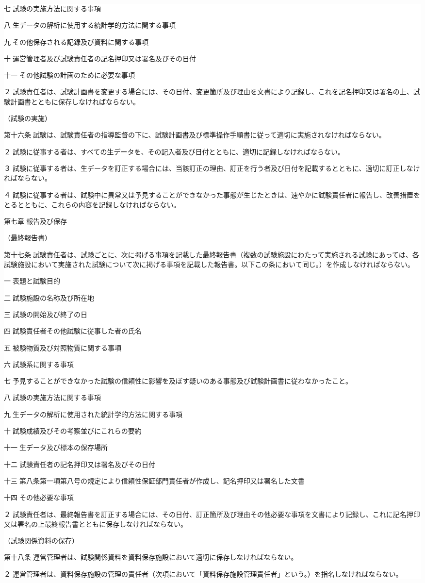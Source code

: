 七 試験の実施方法に関する事項

八 生データの解析に使用する統計学的方法に関する事項

九 その他保存される記録及び資料に関する事項

十 運営管理者及び試験責任者の記名押印又は署名及びその日付

十一 その他試験の計画のために必要な事項

２ 試験責任者は、試験計画書を変更する場合には、その日付、変更箇所及び理由を文書により記録し、これを記名押印又は署名の上、試験計画書とともに保存しなければならない。

（試験の実施）

第十六条 試験は、試験責任者の指導監督の下に、試験計画書及び標準操作手順書に従って適切に実施されなければならない。

２ 試験に従事する者は、すべての生データを、その記入者及び日付とともに、適切に記録しなければならない。

３ 試験に従事する者は、生データを訂正する場合には、当該訂正の理由、訂正を行う者及び日付を記載するとともに、適切に訂正しなければならない。

４ 試験に従事する者は、試験中に異常又は予見することができなかった事態が生じたときは、速やかに試験責任者に報告し、改善措置をとるとともに、これらの内容を記録しなければならない。

第七章 報告及び保存

（最終報告書）

第十七条 試験責任者は、試験ごとに、次に掲げる事項を記載した最終報告書（複数の試験施設にわたって実施される試験にあっては、各試験施設において実施された試験について次に掲げる事項を記載した報告書。以下この条において同じ。）を作成しなければならない。

一 表題と試験目的

二 試験施設の名称及び所在地

三 試験の開始及び終了の日

四 試験責任者その他試験に従事した者の氏名

五 被験物質及び対照物質に関する事項

六 試験系に関する事項

七 予見することができなかった試験の信頼性に影響を及ぼす疑いのある事態及び試験計画書に従わなかったこと。

八 試験の実施方法に関する事項

九 生データの解析に使用された統計学的方法に関する事項

十 試験成績及びその考察並びにこれらの要約

十一 生データ及び標本の保存場所

十二 試験責任者の記名押印又は署名及びその日付

十三 第八条第一項第八号の規定により信頼性保証部門責任者が作成し、記名押印又は署名した文書

十四 その他必要な事項

２ 試験責任者は、最終報告書を訂正する場合には、その日付、訂正箇所及び理由その他必要な事項を文書により記録し、これに記名押印又は署名の上最終報告書とともに保存しなければならない。

（試験関係資料の保存）

第十八条 運営管理者は、試験関係資料を資料保存施設において適切に保存しなければならない。

２ 運営管理者は、資料保存施設の管理の責任者（次項において「資料保存施設管理責任者」という。）を指名しなければならない。
